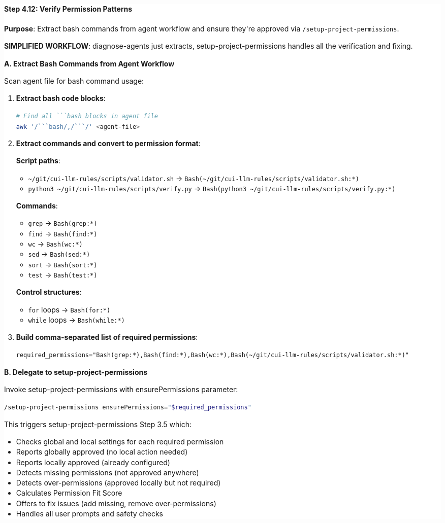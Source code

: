 #### Step 4.12: Verify Permission Patterns

**Purpose**: Extract bash commands from agent workflow and ensure they're approved via `/setup-project-permissions`.

**SIMPLIFIED WORKFLOW**: diagnose-agents just extracts, setup-project-permissions handles all the verification and fixing.

**A. Extract Bash Commands from Agent Workflow**

Scan agent file for bash command usage:

1. **Extract bash code blocks**:
   ```bash
   # Find all ```bash blocks in agent file
   awk '/```bash/,/```/' <agent-file>
   ```

2. **Extract commands and convert to permission format**:

   **Script paths**:
   - `~/git/cui-llm-rules/scripts/validator.sh` → `Bash(~/git/cui-llm-rules/scripts/validator.sh:*)`
   - `python3 ~/git/cui-llm-rules/scripts/verify.py` → `Bash(python3 ~/git/cui-llm-rules/scripts/verify.py:*)`

   **Commands**:
   - `grep` → `Bash(grep:*)`
   - `find` → `Bash(find:*)`
   - `wc` → `Bash(wc:*)`
   - `sed` → `Bash(sed:*)`
   - `sort` → `Bash(sort:*)`
   - `test` → `Bash(test:*)`

   **Control structures**:
   - `for` loops → `Bash(for:*)`
   - `while` loops → `Bash(while:*)`

3. **Build comma-separated list of required permissions**:
   ```
   required_permissions="Bash(grep:*),Bash(find:*),Bash(wc:*),Bash(~/git/cui-llm-rules/scripts/validator.sh:*)"
   ```

**B. Delegate to setup-project-permissions**

Invoke setup-project-permissions with ensurePermissions parameter:

```bash
/setup-project-permissions ensurePermissions="$required_permissions"
```

This triggers setup-project-permissions Step 3.5 which:
- Checks global and local settings for each required permission
- Reports globally approved (no local action needed)
- Reports locally approved (already configured)
- Detects missing permissions (not approved anywhere)
- Detects over-permissions (approved locally but not required)
- Calculates Permission Fit Score
- Offers to fix issues (add missing, remove over-permissions)
- Handles all user prompts and safety checks
